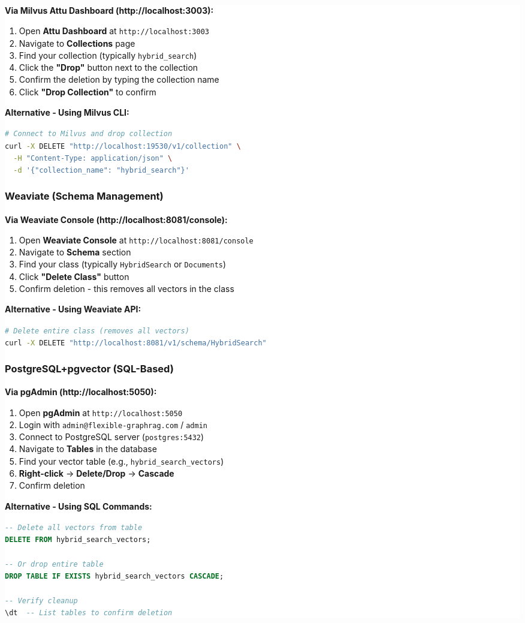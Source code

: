 **Via Milvus Attu Dashboard (http://localhost:3003):**
1. Open **Attu Dashboard** at `http://localhost:3003`
2. Navigate to **Collections** page
3. Find your collection (typically `hybrid_search`)
4. Click the **"Drop"** button next to the collection
5. Confirm the deletion by typing the collection name
6. Click **"Drop Collection"** to confirm

**Alternative - Using Milvus CLI:**
```bash
# Connect to Milvus and drop collection
curl -X DELETE "http://localhost:19530/v1/collection" \
  -H "Content-Type: application/json" \
  -d '{"collection_name": "hybrid_search"}'
```

### Weaviate (Schema Management)

**Via Weaviate Console (http://localhost:8081/console):**
1. Open **Weaviate Console** at `http://localhost:8081/console`
2. Navigate to **Schema** section
3. Find your class (typically `HybridSearch` or `Documents`)
4. Click **"Delete Class"** button
5. Confirm deletion - this removes all vectors in the class

**Alternative - Using Weaviate API:**
```bash
# Delete entire class (removes all vectors)
curl -X DELETE "http://localhost:8081/v1/schema/HybridSearch"
```

### PostgreSQL+pgvector (SQL-Based)

**Via pgAdmin (http://localhost:5050):**
1. Open **pgAdmin** at `http://localhost:5050`
2. Login with `admin@flexible-graphrag.com` / `admin`
3. Connect to PostgreSQL server (`postgres:5432`)
4. Navigate to **Tables** in the database
5. Find your vector table (e.g., `hybrid_search_vectors`)
6. **Right-click** → **Delete/Drop** → **Cascade**
7. Confirm deletion

**Alternative - Using SQL Commands:**
```sql
-- Delete all vectors from table
DELETE FROM hybrid_search_vectors;

-- Or drop entire table
DROP TABLE IF EXISTS hybrid_search_vectors CASCADE;

-- Verify cleanup
\dt  -- List tables to confirm deletion
```
